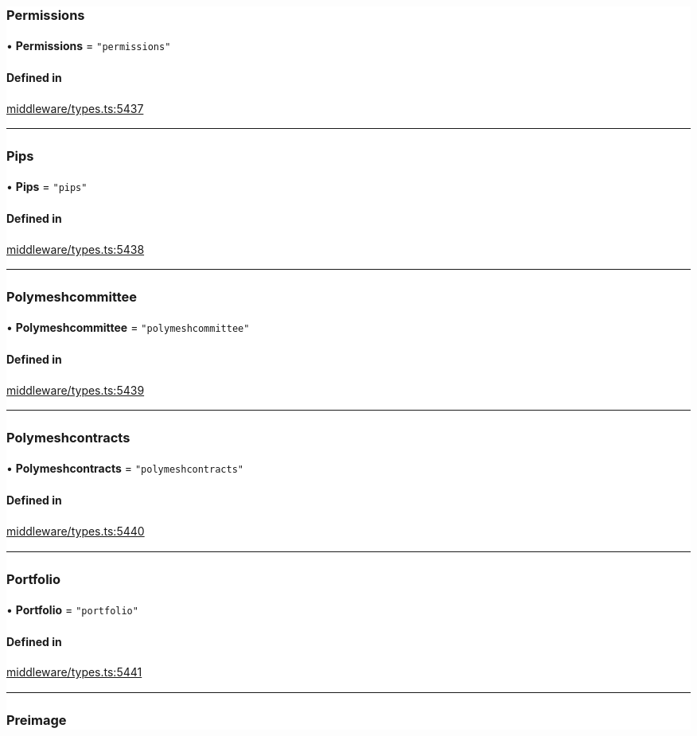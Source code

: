 ### Permissions

• **Permissions** = ``"permissions"``

#### Defined in

[middleware/types.ts:5437](https://github.com/PolymeshAssociation/polymesh-sdk/blob/49a0066c3/src/middleware/types.ts#L5437)

___

### Pips

• **Pips** = ``"pips"``

#### Defined in

[middleware/types.ts:5438](https://github.com/PolymeshAssociation/polymesh-sdk/blob/49a0066c3/src/middleware/types.ts#L5438)

___

### Polymeshcommittee

• **Polymeshcommittee** = ``"polymeshcommittee"``

#### Defined in

[middleware/types.ts:5439](https://github.com/PolymeshAssociation/polymesh-sdk/blob/49a0066c3/src/middleware/types.ts#L5439)

___

### Polymeshcontracts

• **Polymeshcontracts** = ``"polymeshcontracts"``

#### Defined in

[middleware/types.ts:5440](https://github.com/PolymeshAssociation/polymesh-sdk/blob/49a0066c3/src/middleware/types.ts#L5440)

___

### Portfolio

• **Portfolio** = ``"portfolio"``

#### Defined in

[middleware/types.ts:5441](https://github.com/PolymeshAssociation/polymesh-sdk/blob/49a0066c3/src/middleware/types.ts#L5441)

___

### Preimage
